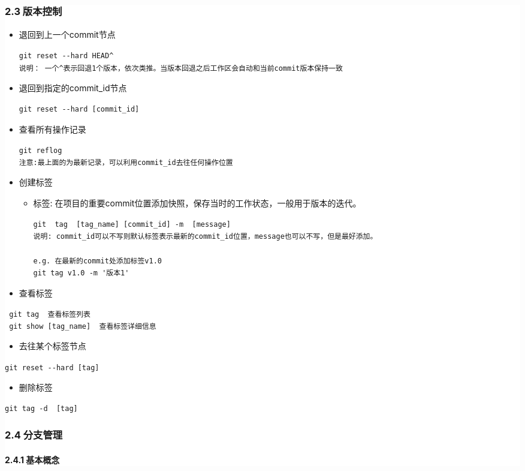 ### 2.3 版本控制

* 退回到上一个commit节点

  ```shell
  git reset --hard HEAD^
  说明： 一个^表示回退1个版本，依次类推。当版本回退之后工作区会自动和当前commit版本保持一致
  ```

  

* 退回到指定的commit_id节点

  ```shell
  git reset --hard [commit_id]
  ```

  

* 查看所有操作记录

  ```shell
  git reflog
  注意:最上面的为最新记录，可以利用commit_id去往任何操作位置
  ```

  

* 创建标签

  * 标签: 在项目的重要commit位置添加快照，保存当时的工作状态，一般用于版本的迭代。

    ```shell
    git  tag  [tag_name] [commit_id] -m  [message]
    说明: commit_id可以不写则默认标签表示最新的commit_id位置，message也可以不写，但是最好添加。
    
    e.g. 在最新的commit处添加标签v1.0
    git tag v1.0 -m '版本1'
    ```

    

* 查看标签

```shell
 git tag  查看标签列表
 git show [tag_name]  查看标签详细信息
```

* 去往某个标签节点
```shell
git reset --hard [tag]
```

* 删除标签
```shell
git tag -d  [tag]
```



### 2.4 分支管理

#### 2.4.1 基本概念
